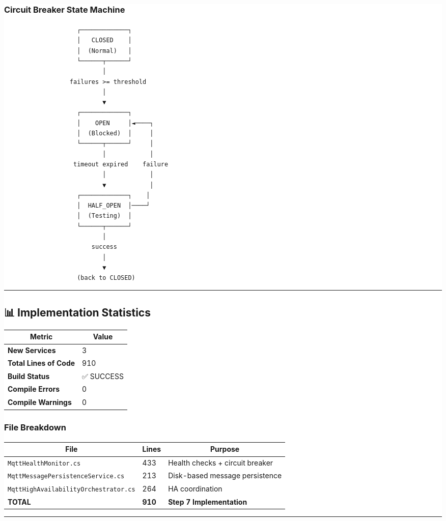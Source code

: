### Circuit Breaker State Machine

```
                    ┌─────────────┐
                    │   CLOSED    │
                    │  (Normal)   │
                    └──────┬──────┘
                           │
                  failures >= threshold
                           │
                           ▼
                    ┌─────────────┐
                    │    OPEN     │◄────┐
                    │  (Blocked)  │     │
                    └──────┬──────┘     │
                           │            │
                   timeout expired    failure
                           │            │
                           ▼            │
                    ┌─────────────┐    │
                    │  HALF_OPEN  │────┘
                    │  (Testing)  │
                    └──────┬──────┘
                           │
                        success
                           │
                           ▼
                    (back to CLOSED)
```

---

## 📊 Implementation Statistics

| Metric | Value |
|--------|-------|
| **New Services** | 3 |
| **Total Lines of Code** | 910 |
| **Build Status** | ✅ SUCCESS |
| **Compile Errors** | 0 |
| **Compile Warnings** | 0 |

### File Breakdown

| File | Lines | Purpose |
|------|-------|---------|
| `MqttHealthMonitor.cs` | 433 | Health checks + circuit breaker |
| `MqttMessagePersistenceService.cs` | 213 | Disk-based message persistence |
| `MqttHighAvailabilityOrchestrator.cs` | 264 | HA coordination |
| **TOTAL** | **910** | **Step 7 Implementation** |

---